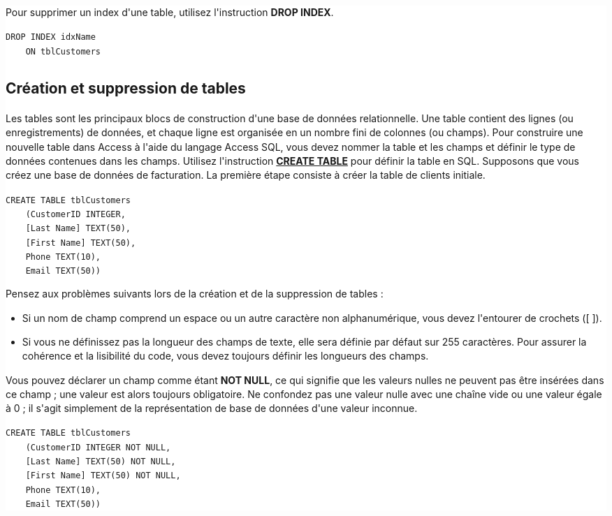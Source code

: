 Pour supprimer un index d'une table, utilisez l'instruction  **DROP INDEX**.
 

 



```
DROP INDEX idxName 
    ON tblCustomers 

```


## Création et suppression de tables

Les tables sont les principaux blocs de construction d'une base de données relationnelle. Une table contient des lignes (ou enregistrements) de données, et chaque ligne est organisée en un nombre fini de colonnes (ou champs). Pour construire une nouvelle table dans Access à l'aide du langage Access SQL, vous devez nommer la table et les champs et définir le type de données contenues dans les champs. Utilisez l'instruction  **[CREATE TABLE](http://msdn.microsoft.com/library/FC45D36E-6E43-C030-5016-CCA8BB1379FE%28Office.15%29.aspx)** pour définir la table en SQL. Supposons que vous créez une base de données de facturation. La première étape consiste à créer la table de clients initiale.
 

 

```
CREATE TABLE tblCustomers  
    (CustomerID INTEGER, 
    [Last Name] TEXT(50), 
    [First Name] TEXT(50), 
    Phone TEXT(10), 
    Email TEXT(50)) 

```

Pensez aux problèmes suivants lors de la création et de la suppression de tables :
 

 

- Si un nom de champ comprend un espace ou un autre caractère non alphanumérique, vous devez l'entourer de crochets ([ ]).
    
 
- Si vous ne définissez pas la longueur des champs de texte, elle sera définie par défaut sur 255 caractères. Pour assurer la cohérence et la lisibilité du code, vous devez toujours définir les longueurs des champs.
    
 
Vous pouvez déclarer un champ comme étant  **NOT NULL**, ce qui signifie que les valeurs nulles ne peuvent pas être insérées dans ce champ ; une valeur est alors toujours obligatoire. Ne confondez pas une valeur nulle avec une chaîne vide ou une valeur égale à 0 ; il s'agit simplement de la représentation de base de données d'une valeur inconnue.
 

 



```
CREATE TABLE tblCustomers  
    (CustomerID INTEGER NOT NULL, 
    [Last Name] TEXT(50) NOT NULL, 
    [First Name] TEXT(50) NOT NULL, 
    Phone TEXT(10), 
    Email TEXT(50)) 

```
